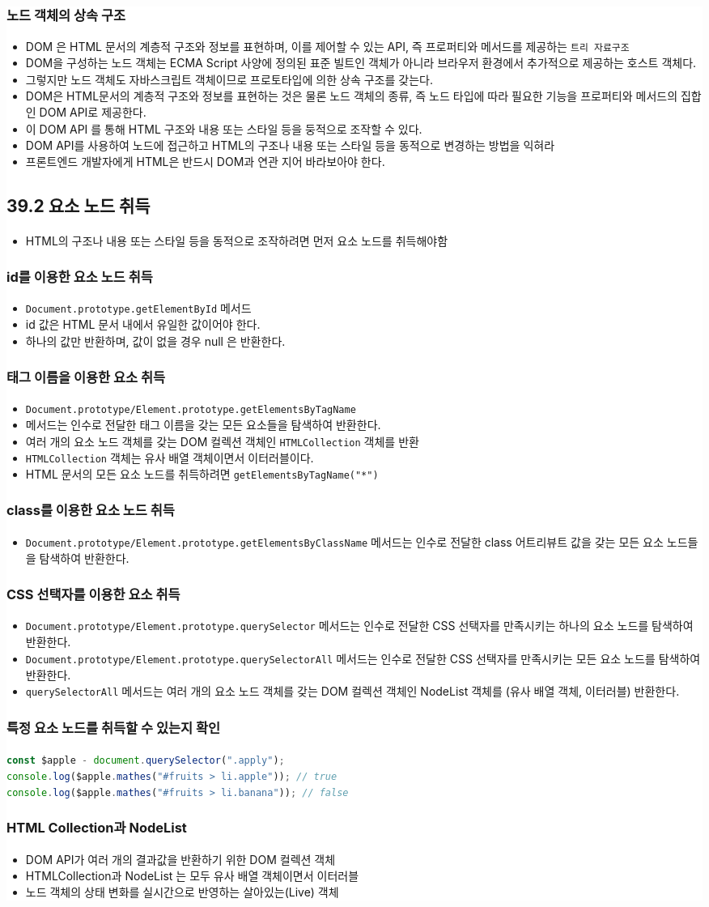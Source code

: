 ### 노드 객체의 상속 구조

- DOM 은 HTML 문서의 계층적 구조와 정보를 표현하며, 이를 제어할 수 있는 API, 즉 프로퍼티와 메서드를 제공하는 `트리 자료구조`
- DOM을 구성하는 노드 객체는 ECMA Script 사양에 정의된 표준 빌트인 객체가 아니라 브라우저 환경에서 추가적으로 제공하는 호스트 객체다.
- 그렇지만 노드 객체도 자바스크립트 객체이므로 프로토타입에 의한 상속 구조를 갖는다.
- DOM은 HTML문서의 계층적 구조와 정보를 표현하는 것은 물론 노드 객체의 종류, 즉 노드 타입에 따라 필요한 기능을 프로퍼티와 메서드의 집합인 DOM API로 제공한다.
- 이 DOM API 를 통해 HTML 구조와 내용 또는 스타일 등을 둥적으로 조작할 수 있다.
- DOM API를 사용하여 노드에 접근하고 HTML의 구조나 내용 또는 스타일 등을 동적으로 변경하는 방법을 익혀라
- 프론트엔드 개발자에게 HTML은 반드시 DOM과 연관 지어 바라보아야 한다.

## 39.2 요소 노드 취득

- HTML의 구조나 내용 또는 스타일 등을 동적으로 조작하려면 먼저 요소 노드를 취득해야함

### id를 이용한 요소 노드 취득

- `Document.prototype.getElementById` 메서드
- id 값은 HTML 문서 내에서 유일한 값이어야 한다.
- 하나의 값만 반환하며, 값이 없을 경우 null 은 반환한다.

### 태그 이름을 이용한 요소 취득

- `Document.prototype/Element.prototype.getElementsByTagName`
- 메서드는 인수로 전달한 태그 이름을 갖는 모든 요소들을 탐색하여 반환한다.
- 여러 개의 요소 노드 객체를 갖는 DOM 컬렉션 객체인 `HTMLCollection` 객체를 반환
- `HTMLCollection` 객체는 유사 배열 객체이면서 이터러블이다.
- HTML 문서의 모든 요소 노드를 취득하려면 `getElementsByTagName("*")`

### class를 이용한 요소 노드 취득

- `Document.prototype/Element.prototype.getElementsByClassName` 메서드는 인수로 전달한 class 어트리뷰트 값을 갖는 모든 요소 노드들을 탐색하여 반환한다.

### CSS 선택자를 이용한 요소 취득

- `Document.prototype/Element.prototype.querySelector` 메서드는 인수로 전달한 CSS 선택자를 만족시키는 하나의 요소 노드를 탐색하여 반환한다.
- `Document.prototype/Element.prototype.querySelectorAll` 메서드는 인수로 전달한 CSS 선택자를 만족시키는 모든 요소 노드를 탐색하여 반환한다.
- `querySelectorAll` 메서드는 여러 개의 요소 노드 객체를 갖는 DOM 컬렉션 객체인 NodeList 객체를 (유사 배열 객체, 이터러블) 반환한다.

### 특정 요소 노드를 취득할 수 있는지 확인

```js
const $apple - document.querySelector(".apply");
console.log($apple.mathes("#fruits > li.apple")); // true
console.log($apple.mathes("#fruits > li.banana")); // false
```

### HTML Collection과 NodeList

- DOM API가 여러 개의 결과값을 반환하기 위한 DOM 컬렉션 객체
- HTMLCollection과 NodeList 는 모두 유사 배열 객체이면서 이터러블
- 노드 객체의 상태 변화를 실시간으로 반영하는 살아있는(Live) 객체
